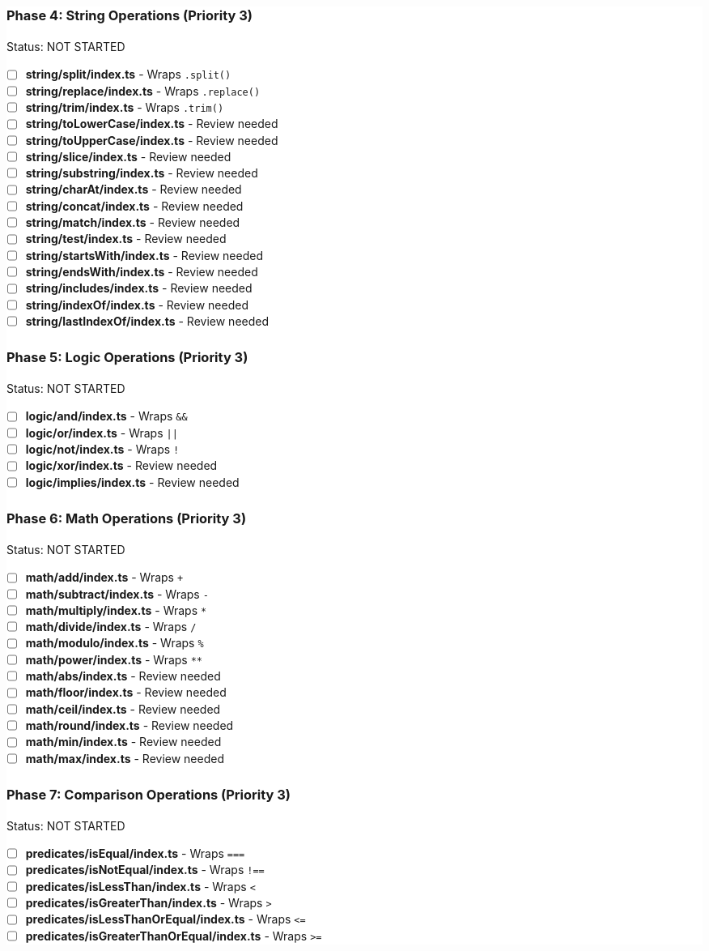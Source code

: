 ### Phase 4: String Operations (Priority 3)

Status: NOT STARTED

- [ ] **string/split/index.ts** - Wraps `.split()`
- [ ] **string/replace/index.ts** - Wraps `.replace()`
- [ ] **string/trim/index.ts** - Wraps `.trim()`
- [ ] **string/toLowerCase/index.ts** - Review needed
- [ ] **string/toUpperCase/index.ts** - Review needed
- [ ] **string/slice/index.ts** - Review needed
- [ ] **string/substring/index.ts** - Review needed
- [ ] **string/charAt/index.ts** - Review needed
- [ ] **string/concat/index.ts** - Review needed
- [ ] **string/match/index.ts** - Review needed
- [ ] **string/test/index.ts** - Review needed
- [ ] **string/startsWith/index.ts** - Review needed
- [ ] **string/endsWith/index.ts** - Review needed
- [ ] **string/includes/index.ts** - Review needed
- [ ] **string/indexOf/index.ts** - Review needed
- [ ] **string/lastIndexOf/index.ts** - Review needed

### Phase 5: Logic Operations (Priority 3)

Status: NOT STARTED

- [ ] **logic/and/index.ts** - Wraps `&&`
- [ ] **logic/or/index.ts** - Wraps `||`
- [ ] **logic/not/index.ts** - Wraps `!`
- [ ] **logic/xor/index.ts** - Review needed
- [ ] **logic/implies/index.ts** - Review needed

### Phase 6: Math Operations (Priority 3)

Status: NOT STARTED

- [ ] **math/add/index.ts** - Wraps `+`
- [ ] **math/subtract/index.ts** - Wraps `-`
- [ ] **math/multiply/index.ts** - Wraps `*`
- [ ] **math/divide/index.ts** - Wraps `/`
- [ ] **math/modulo/index.ts** - Wraps `%`
- [ ] **math/power/index.ts** - Wraps `**`
- [ ] **math/abs/index.ts** - Review needed
- [ ] **math/floor/index.ts** - Review needed
- [ ] **math/ceil/index.ts** - Review needed
- [ ] **math/round/index.ts** - Review needed
- [ ] **math/min/index.ts** - Review needed
- [ ] **math/max/index.ts** - Review needed

### Phase 7: Comparison Operations (Priority 3)

Status: NOT STARTED

- [ ] **predicates/isEqual/index.ts** - Wraps `===`
- [ ] **predicates/isNotEqual/index.ts** - Wraps `!==`
- [ ] **predicates/isLessThan/index.ts** - Wraps `<`
- [ ] **predicates/isGreaterThan/index.ts** - Wraps `>`
- [ ] **predicates/isLessThanOrEqual/index.ts** - Wraps `<=`
- [ ] **predicates/isGreaterThanOrEqual/index.ts** - Wraps `>=`
